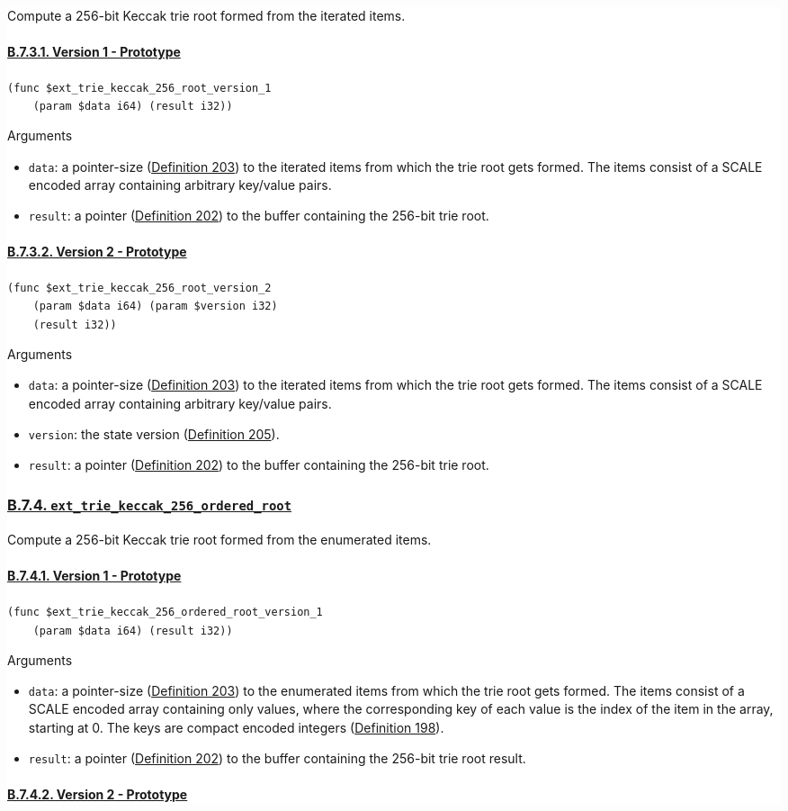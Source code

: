 Compute a 256-bit Keccak trie root formed from the iterated items.

#### [](#id-version-1-prototype-66)[B.7.3.1. Version 1 - Prototype](#id-version-1-prototype-66)

    (func $ext_trie_keccak_256_root_version_1
        (param $data i64) (result i32))

Arguments  
- `data`: a pointer-size ([Definition 203](chap-host-api.html#defn-runtime-pointer-size)) to the iterated items from which the trie root gets formed. The items consist of a SCALE encoded array containing arbitrary key/value pairs.

- `result`: a pointer ([Definition 202](chap-host-api.html#defn-runtime-pointer)) to the buffer containing the 256-bit trie root.

#### [](#id-version-2-prototype-11)[B.7.3.2. Version 2 - Prototype](#id-version-2-prototype-11)

    (func $ext_trie_keccak_256_root_version_2
        (param $data i64) (param $version i32)
        (result i32))

Arguments  
- `data`: a pointer-size ([Definition 203](chap-host-api.html#defn-runtime-pointer-size)) to the iterated items from which the trie root gets formed. The items consist of a SCALE encoded array containing arbitrary key/value pairs.

- `version`: the state version ([Definition 205](chap-host-api.html#defn-state-version)).

- `result`: a pointer ([Definition 202](chap-host-api.html#defn-runtime-pointer)) to the buffer containing the 256-bit trie root.

### [](#id-ext_trie_keccak_256_ordered_root)[B.7.4. `ext_trie_keccak_256_ordered_root`](#id-ext_trie_keccak_256_ordered_root)

Compute a 256-bit Keccak trie root formed from the enumerated items.

#### [](#id-version-1-prototype-67)[B.7.4.1. Version 1 - Prototype](#id-version-1-prototype-67)

    (func $ext_trie_keccak_256_ordered_root_version_1
        (param $data i64) (result i32))

Arguments  
- `data`: a pointer-size ([Definition 203](chap-host-api.html#defn-runtime-pointer-size)) to the enumerated items from which the trie root gets formed. The items consist of a SCALE encoded array containing only values, where the corresponding key of each value is the index of the item in the array, starting at 0. The keys are compact encoded integers ([Definition 198](id-cryptography-encoding.html#defn-sc-len-encoding)).

- `result`: a pointer ([Definition 202](chap-host-api.html#defn-runtime-pointer)) to the buffer containing the 256-bit trie root result.

#### [](#id-version-2-prototype-12)[B.7.4.2. Version 2 - Prototype](#id-version-2-prototype-12)
